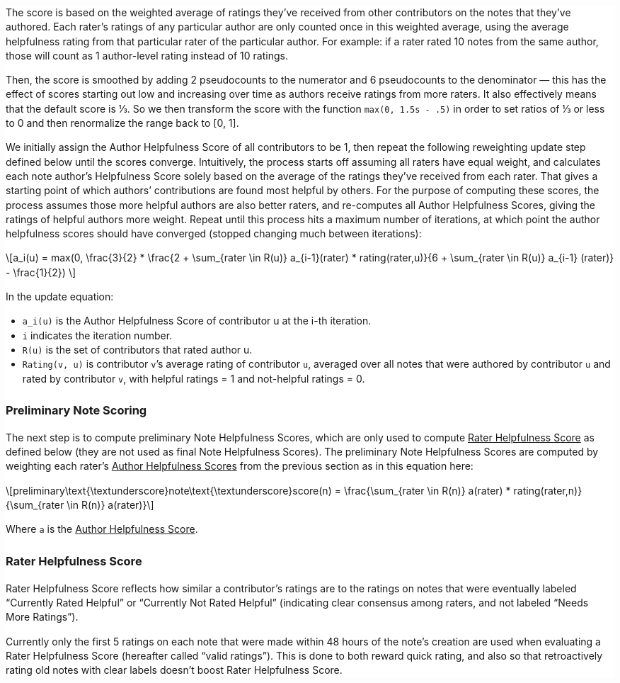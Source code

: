 The score is based on the weighted average of ratings they’ve received from other contributors on the notes that they’ve authored. Each rater’s ratings of any particular author are only counted once in this weighted average, using the average helpfulness rating from that particular rater of the particular author. For example: if a rater rated 10 notes from the same author, those will count as 1 author-level rating instead of 10 ratings.

Then, the score is smoothed by adding 2 pseudocounts to the numerator and 6 pseudocounts to the denominator — this has the effect of scores starting out low and increasing over time as authors receive ratings from more raters. It also effectively means that the default score is ⅓. So we then transform the score with the function `max(0, 1.5s - .5)` in order to set ratios of ⅓ or less to 0 and then renormalize the range back to [0, 1].

We initially assign the Author Helpfulness Score of all contributors to be 1, then repeat the following reweighting update step defined below until the scores converge. Intuitively, the process starts off assuming all raters have equal weight, and calculates each note author’s Helpfulness Score solely based on the average of the ratings they’ve received from each rater. That gives a starting point of which authors’ contributions are found most helpful by others. For the purpose of computing these scores, the process assumes those more helpful authors are also better raters, and re-computes all Author Helpfulness Scores, giving the ratings of helpful authors more weight. Repeat until this process hits a maximum number of iterations, at which point the author helpfulness scores should have converged (stopped changing much between iterations):

\\[a_i(u) = max(0, \frac{3}{2} * \frac{2 + \sum_{rater \in R(u)} a_{i-1}(rater) * rating(rater,u)}{6 + \sum_{rater \in R(u)} a_{i-1} (rater)} - \frac{1}{2})
\\]

In the update equation:

- `a_i(u)` is the Author Helpfulness Score of contributor u at the i-th iteration.
- `i` indicates the iteration number.
- `R(u)` is the set of contributors that rated author u.
- `Rating(v, u)` is contributor `v`’s average rating of contributor `u`, averaged over all notes that were authored by contributor `u` and rated by contributor `v`, with helpful ratings = 1 and not-helpful ratings = 0.

### Preliminary Note Scoring

The next step is to compute preliminary Note Helpfulness Scores, which are only used to compute [Rater Helpfulness Score](./#rater-helpfulness-score) as defined below (they are not used as final Note Helpfulness Scores). The preliminary Note Helpfulness Scores are computed by weighting each rater’s [Author Helpfulness Scores](./#author-helpfulness-score) from the previous section as in this equation here:

\\[preliminary\text{\textunderscore}note\text{\textunderscore}score(n) = \frac{\sum_{rater \in R(n)} a(rater) * rating(rater,n)}{\sum_{rater \in R(n)} a(rater)}\\]

Where `a` is the [Author Helpfulness Score](./#author-helpfulness-score).

### Rater Helpfulness Score

Rater Helpfulness Score reflects how similar a contributor’s ratings are to the ratings on notes that were eventually labeled “Currently Rated Helpful” or “Currently Not Rated Helpful” (indicating clear consensus among raters, and not labeled “Needs More Ratings”).

Currently only the first 5 ratings on each note that were made within 48 hours of the note’s creation are used when evaluating a Rater Helpfulness Score (hereafter called “valid ratings”). This is done to both reward quick rating, and also so that retroactively rating old notes with clear labels doesn’t boost Rater Helpfulness Score.
